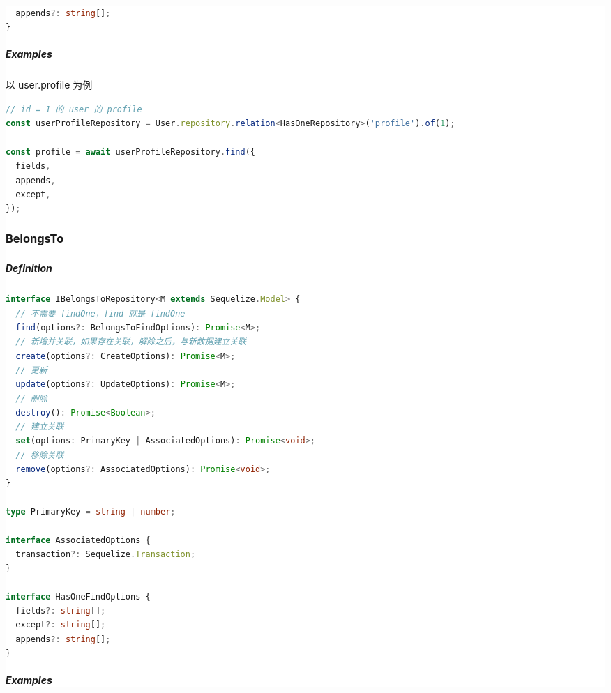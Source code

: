 ```ts
  appends?: string[];
}
```

##### Examples

以 user.profile 为例

```ts
// id = 1 的 user 的 profile
const userProfileRepository = User.repository.relation<HasOneRepository>('profile').of(1);

const profile = await userProfileRepository.find({
  fields,
  appends,
  except,
});
```

### BelongsTo

##### Definition

```ts
interface IBelongsToRepository<M extends Sequelize.Model> {
  // 不需要 findOne，find 就是 findOne
  find(options?: BelongsToFindOptions): Promise<M>;
  // 新增并关联，如果存在关联，解除之后，与新数据建立关联
  create(options?: CreateOptions): Promise<M>;
  // 更新
  update(options?: UpdateOptions): Promise<M>;
  // 删除
  destroy(): Promise<Boolean>;
  // 建立关联
  set(options: PrimaryKey | AssociatedOptions): Promise<void>;
  // 移除关联
  remove(options?: AssociatedOptions): Promise<void>;
}

type PrimaryKey = string | number;

interface AssociatedOptions {
  transaction?: Sequelize.Transaction;
}

interface HasOneFindOptions {
  fields?: string[];
  except?: string[];
  appends?: string[];
}
```

##### Examples
